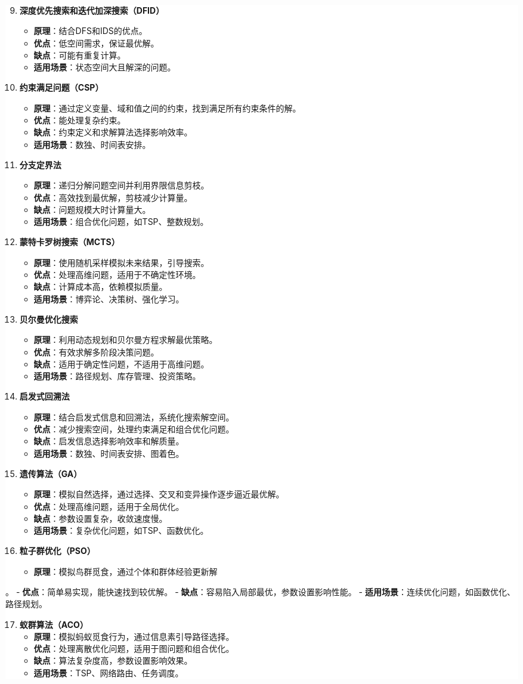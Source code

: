 9. **深度优先搜索和迭代加深搜索（DFID）**
   - **原理**：结合DFS和IDS的优点。
   - **优点**：低空间需求，保证最优解。
   - **缺点**：可能有重复计算。
   - **适用场景**：状态空间大且解深的问题。

10. **约束满足问题（CSP）**
    - **原理**：通过定义变量、域和值之间的约束，找到满足所有约束条件的解。
    - **优点**：能处理复杂约束。
    - **缺点**：约束定义和求解算法选择影响效率。
    - **适用场景**：数独、时间表安排。

11. **分支定界法**
    - **原理**：递归分解问题空间并利用界限信息剪枝。
    - **优点**：高效找到最优解，剪枝减少计算量。
    - **缺点**：问题规模大时计算量大。
    - **适用场景**：组合优化问题，如TSP、整数规划。

12. **蒙特卡罗树搜索（MCTS）**
    - **原理**：使用随机采样模拟未来结果，引导搜索。
    - **优点**：处理高维问题，适用于不确定性环境。
    - **缺点**：计算成本高，依赖模拟质量。
    - **适用场景**：博弈论、决策树、强化学习。

13. **贝尔曼优化搜索**
    - **原理**：利用动态规划和贝尔曼方程求解最优策略。
    - **优点**：有效求解多阶段决策问题。
    - **缺点**：适用于确定性问题，不适用于高维问题。
    - **适用场景**：路径规划、库存管理、投资策略。

14. **启发式回溯法**
    - **原理**：结合启发式信息和回溯法，系统化搜索解空间。
    - **优点**：减少搜索空间，处理约束满足和组合优化问题。
    - **缺点**：启发信息选择影响效率和解质量。
    - **适用场景**：数独、时间表安排、图着色。

15. **遗传算法（GA）**
    - **原理**：模拟自然选择，通过选择、交叉和变异操作逐步逼近最优解。
    - **优点**：处理高维问题，适用于全局优化。
    - **缺点**：参数设置复杂，收敛速度慢。
    - **适用场景**：复杂优化问题，如TSP、函数优化。

16. **粒子群优化（PSO）**
    - **原理**：模拟鸟群觅食，通过个体和群体经验更新解

。
    - **优点**：简单易实现，能快速找到较优解。
    - **缺点**：容易陷入局部最优，参数设置影响性能。
    - **适用场景**：连续优化问题，如函数优化、路径规划。

17. **蚁群算法（ACO）**
    - **原理**：模拟蚂蚁觅食行为，通过信息素引导路径选择。
    - **优点**：处理离散优化问题，适用于图问题和组合优化。
    - **缺点**：算法复杂度高，参数设置影响效果。
    - **适用场景**：TSP、网络路由、任务调度。